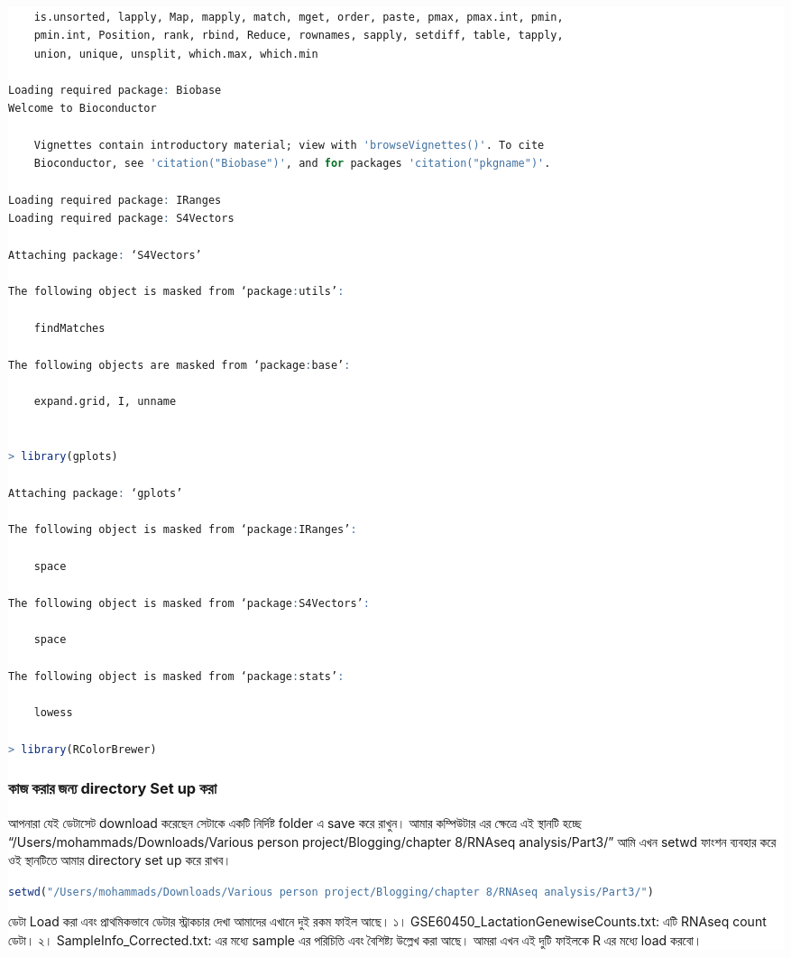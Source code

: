 ```r
    is.unsorted, lapply, Map, mapply, match, mget, order, paste, pmax, pmax.int, pmin,
    pmin.int, Position, rank, rbind, Reduce, rownames, sapply, setdiff, table, tapply,
    union, unique, unsplit, which.max, which.min

Loading required package: Biobase
Welcome to Bioconductor

    Vignettes contain introductory material; view with 'browseVignettes()'. To cite
    Bioconductor, see 'citation("Biobase")', and for packages 'citation("pkgname")'.

Loading required package: IRanges
Loading required package: S4Vectors

Attaching package: ‘S4Vectors’

The following object is masked from ‘package:utils’:

    findMatches

The following objects are masked from ‘package:base’:

    expand.grid, I, unname


> library(gplots)

Attaching package: ‘gplots’

The following object is masked from ‘package:IRanges’:

    space

The following object is masked from ‘package:S4Vectors’:

    space

The following object is masked from ‘package:stats’:

    lowess

> library(RColorBrewer)
```
### কাজ করার জন্য directory Set up করা 
আপনারা যেই ডেটাসেট download করেছেন সেটাকে একটি নির্দিষ্ট folder এ save করে রাখুন। আমার কম্পিউটার এর ক্ষেত্রে এই স্থানটি হচ্ছে “/Users/mohammads/Downloads/Various person project/Blogging/chapter 8/RNAseq analysis/Part3/”
আমি এখন setwd ফাংশন ব্যবহার করে ওই স্থানটিতে আমার directory set up করে রাখব। 

```r
setwd("/Users/mohammads/Downloads/Various person project/Blogging/chapter 8/RNAseq analysis/Part3/")
```
ডেটা Load করা এবং প্রাথমিকভাবে ডেটার স্ট্রাকচার দেখা 
আমাদের এখানে দুই রকম ফাইল আছে। 
১। GSE60450_LactationGenewiseCounts.txt: এটি RNAseq count ডেটা। 
২। SampleInfo_Corrected.txt: এর মধ্যে sample এর পরিচিতি এবং বৈশিষ্ট্য উল্লেখ করা আছে। 
আমরা এখন এই দুটি ফাইলকে R এর মধ্যে load করবো। 

